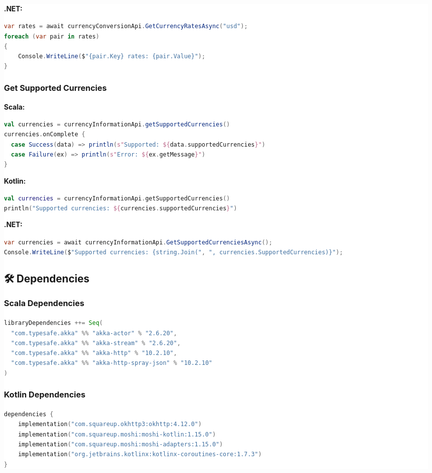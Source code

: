 **.NET:**
```csharp
var rates = await currencyConversionApi.GetCurrencyRatesAsync("usd");
foreach (var pair in rates)
{
    Console.WriteLine($"{pair.Key} rates: {pair.Value}");
}
```

### Get Supported Currencies

**Scala:**
```scala
val currencies = currencyInformationApi.getSupportedCurrencies()
currencies.onComplete {
  case Success(data) => println(s"Supported: ${data.supportedCurrencies}")
  case Failure(ex) => println(s"Error: ${ex.getMessage}")
}
```

**Kotlin:**
```kotlin
val currencies = currencyInformationApi.getSupportedCurrencies()
println("Supported currencies: ${currencies.supportedCurrencies}")
```

**.NET:**
```csharp
var currencies = await currencyInformationApi.GetSupportedCurrenciesAsync();
Console.WriteLine($"Supported currencies: {string.Join(", ", currencies.SupportedCurrencies)}");
```

## 🛠️ Dependencies

### Scala Dependencies
```scala
libraryDependencies ++= Seq(
  "com.typesafe.akka" %% "akka-actor" % "2.6.20",
  "com.typesafe.akka" %% "akka-stream" % "2.6.20",
  "com.typesafe.akka" %% "akka-http" % "10.2.10",
  "com.typesafe.akka" %% "akka-http-spray-json" % "10.2.10"
)
```

### Kotlin Dependencies
```kotlin
dependencies {
    implementation("com.squareup.okhttp3:okhttp:4.12.0")
    implementation("com.squareup.moshi:moshi-kotlin:1.15.0")
    implementation("com.squareup.moshi:moshi-adapters:1.15.0")
    implementation("org.jetbrains.kotlinx:kotlinx-coroutines-core:1.7.3")
}
```
